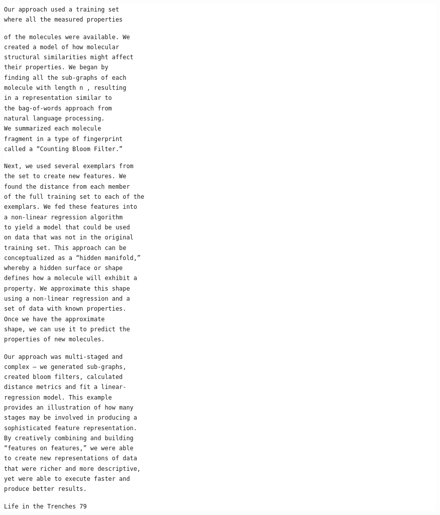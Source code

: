 ```
Our approach used a training set
where all the measured properties
```
```
of the molecules were available. We
created a model of how molecular
structural similarities might affect
their properties. We began by
finding all the sub-graphs of each
molecule with length n , resulting
in a representation similar to
the bag-of-words approach from
natural language processing.
We summarized each molecule
fragment in a type of fingerprint
called a “Counting Bloom Filter.”
```
```
Next, we used several exemplars from
the set to create new features. We
found the distance from each member
of the full training set to each of the
exemplars. We fed these features into
a non-linear regression algorithm
to yield a model that could be used
on data that was not in the original
training set. This approach can be
conceptualized as a “hidden manifold,”
whereby a hidden surface or shape
defines how a molecule will exhibit a
property. We approximate this shape
using a non-linear regression and a
set of data with known properties.
Once we have the approximate
shape, we can use it to predict the
properties of new molecules.
```
```
Our approach was multi-staged and
complex – we generated sub-graphs,
created bloom filters, calculated
distance metrics and fit a linear-
regression model. This example
provides an illustration of how many
stages may be involved in producing a
sophisticated feature representation.
By creatively combining and building
“features on features,” we were able
to create new representations of data
that were richer and more descriptive,
yet were able to execute faster and
produce better results.
```
```
Life in the Trenches 79
```
